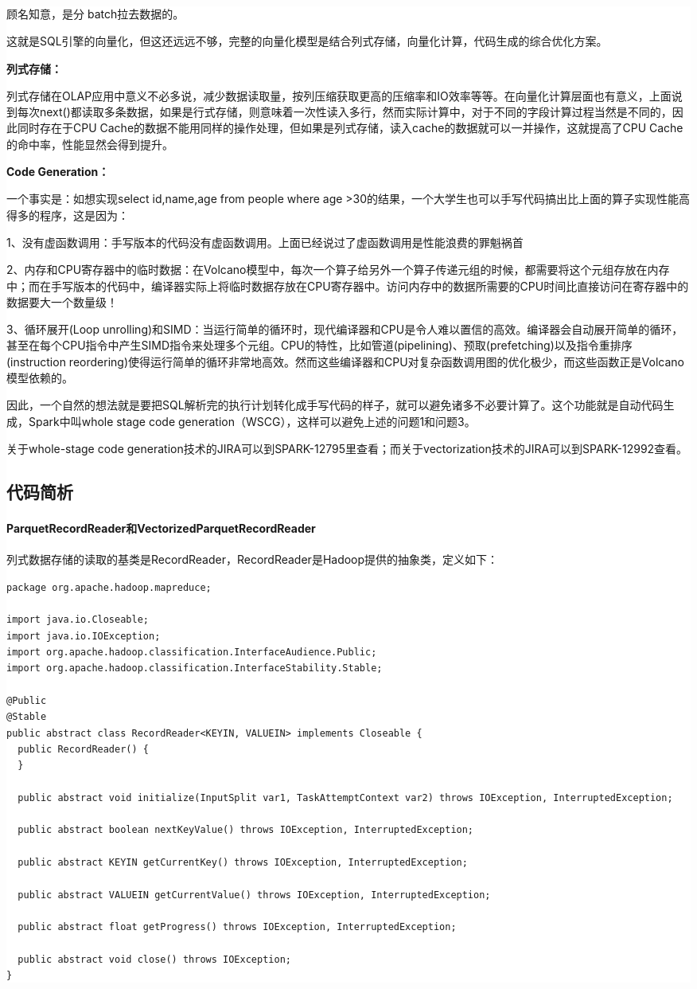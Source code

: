 顾名知意，是分 batch拉去数据的。

这就是SQL引擎的向量化，但这还远远不够，完整的向量化模型是结合列式存储，向量化计算，代码生成的综合优化方案。

**列式存储：**

列式存储在OLAP应用中意义不必多说，减少数据读取量，按列压缩获取更高的压缩率和IO效率等等。在向量化计算层面也有意义，上面说到每次next()都读取多条数据，如果是行式存储，则意味着一次性读入多行，然而实际计算中，对于不同的字段计算过程当然是不同的，因此同时存在于CPU Cache的数据不能用同样的操作处理，但如果是列式存储，读入cache的数据就可以一并操作，这就提高了CPU Cache的命中率，性能显然会得到提升。

**Code Generation：**

一个事实是：如想实现select id,name,age from people where age >30的结果，一个大学生也可以手写代码搞出比上面的算子实现性能高得多的程序，这是因为：

1、没有虚函数调用：手写版本的代码没有虚函数调用。上面已经说过了虚函数调用是性能浪费的罪魁祸首

2、内存和CPU寄存器中的临时数据：在Volcano模型中，每次一个算子给另外一个算子传递元组的时候，都需要将这个元组存放在内存中；而在手写版本的代码中，编译器实际上将临时数据存放在CPU寄存器中。访问内存中的数据所需要的CPU时间比直接访问在寄存器中的数据要大一个数量级！

3、循环展开(Loop unrolling)和SIMD：当运行简单的循环时，现代编译器和CPU是令人难以置信的高效。编译器会自动展开简单的循环，甚至在每个CPU指令中产生SIMD指令来处理多个元组。CPU的特性，比如管道(pipelining)、预取(prefetching)以及指令重排序(instruction reordering)使得运行简单的循环非常地高效。然而这些编译器和CPU对复杂函数调用图的优化极少，而这些函数正是Volcano模型依赖的。

因此，一个自然的想法就是要把SQL解析完的执行计划转化成手写代码的样子，就可以避免诸多不必要计算了。这个功能就是自动代码生成，Spark中叫whole stage code generation（WSCG），这样可以避免上述的问题1和问题3。

关于whole-stage code generation技术的JIRA可以到SPARK-12795里查看；而关于vectorization技术的JIRA可以到SPARK-12992查看。

## 代码简析

#### ParquetRecordReader和VectorizedParquetRecordReader

列式数据存储的读取的基类是RecordReader，RecordReader是Hadoop提供的抽象类，定义如下：

```
package org.apache.hadoop.mapreduce;

import java.io.Closeable;
import java.io.IOException;
import org.apache.hadoop.classification.InterfaceAudience.Public;
import org.apache.hadoop.classification.InterfaceStability.Stable;

@Public
@Stable
public abstract class RecordReader<KEYIN, VALUEIN> implements Closeable {
  public RecordReader() {
  }

  public abstract void initialize(InputSplit var1, TaskAttemptContext var2) throws IOException, InterruptedException;

  public abstract boolean nextKeyValue() throws IOException, InterruptedException;

  public abstract KEYIN getCurrentKey() throws IOException, InterruptedException;

  public abstract VALUEIN getCurrentValue() throws IOException, InterruptedException;

  public abstract float getProgress() throws IOException, InterruptedException;

  public abstract void close() throws IOException;
}
```
